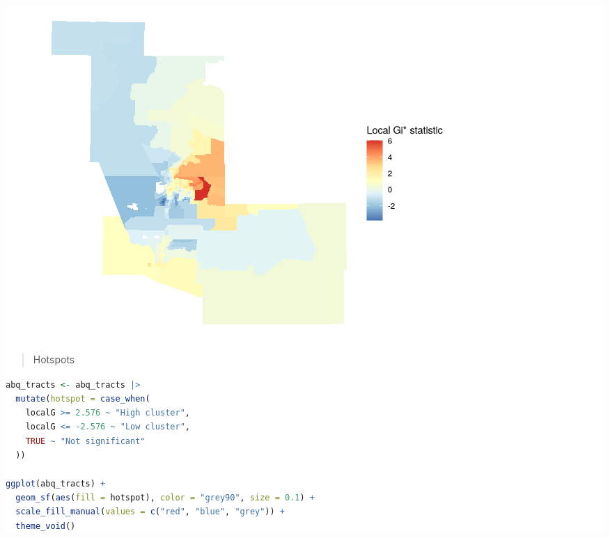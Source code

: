 ![](7.6-SpatialNeighborhoods_files/figure-gfm/unnamed-chunk-11-1.png)

> Hotspots

``` r
abq_tracts <- abq_tracts |> 
  mutate(hotspot = case_when(
    localG >= 2.576 ~ "High cluster",
    localG <= -2.576 ~ "Low cluster",
    TRUE ~ "Not significant"
  ))

ggplot(abq_tracts) +
  geom_sf(aes(fill = hotspot), color = "grey90", size = 0.1) +
  scale_fill_manual(values = c("red", "blue", "grey")) +
  theme_void()
```
